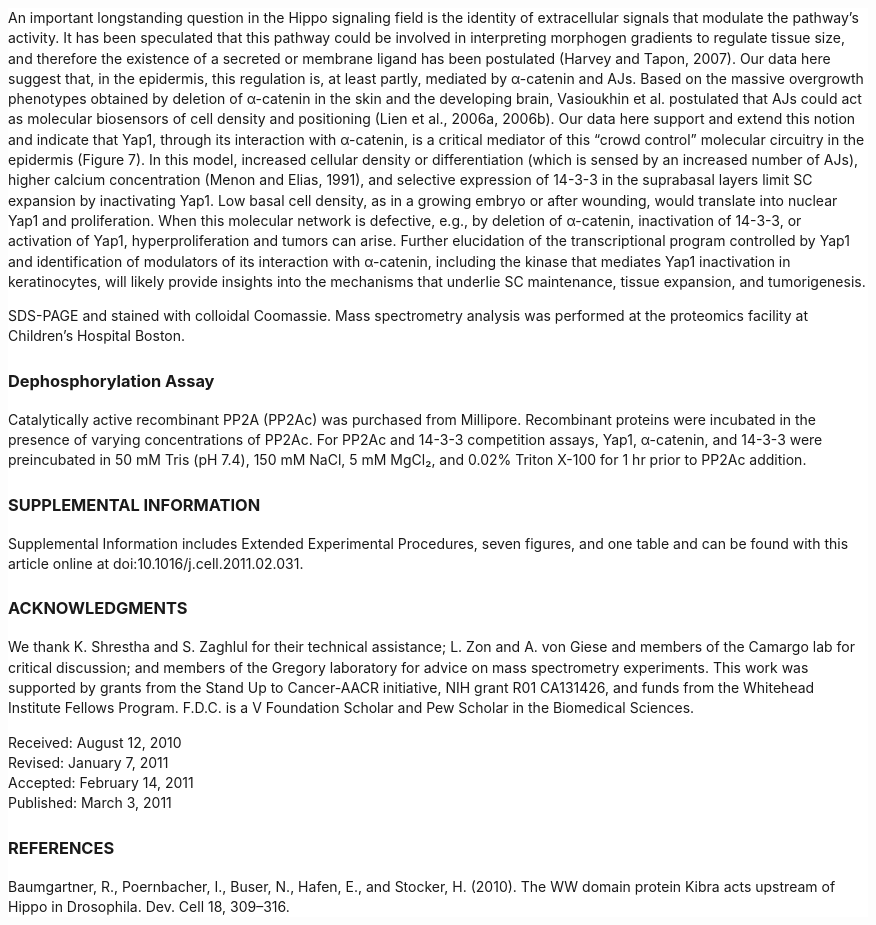 An important longstanding question in the Hippo signaling field is the identity of extracellular signals that modulate the pathway’s activity. It has been speculated that this pathway could be involved in interpreting morphogen gradients to regulate tissue size, and therefore the existence of a secreted or membrane ligand has been postulated (Harvey and Tapon, 2007). Our data here suggest that, in the epidermis, this regulation is, at least partly, mediated by α-catenin and AJs. Based on the massive overgrowth phenotypes obtained by deletion of α-catenin in the skin and the developing brain, Vasioukhin et al. postulated that AJs could act as molecular biosensors of cell density and positioning (Lien et al., 2006a, 2006b). Our data here support and extend this notion and indicate that Yap1, through its interaction with α-catenin, is a critical mediator of this “crowd control” molecular circuitry in the epidermis (Figure 7). In this model, increased cellular density or differentiation (which is sensed by an increased number of AJs), higher calcium concentration (Menon and Elias, 1991), and selective expression of 14-3-3 in the suprabasal layers limit SC expansion by inactivating Yap1. Low basal cell density, as in a growing embryo or after wounding, would translate into nuclear Yap1 and proliferation. When this molecular network is defective, e.g., by deletion of α-catenin, inactivation of 14-3-3, or activation of Yap1, hyperproliferation and tumors can arise. Further elucidation of the transcriptional program controlled by Yap1 and identification of modulators of its interaction with α-catenin, including the kinase that mediates Yap1 inactivation in keratinocytes, will likely provide insights into the mechanisms that underlie SC maintenance, tissue expansion, and tumorigenesis.

SDS-PAGE and stained with colloidal Coomassie. Mass spectrometry analysis was performed at the proteomics facility at Children’s Hospital Boston.

### Dephosphorylation Assay

Catalytically active recombinant PP2A (PP2Ac) was purchased from Millipore. Recombinant proteins were incubated in the presence of varying concentrations of PP2Ac. For PP2Ac and 14-3-3 competition assays, Yap1, α-catenin, and 14-3-3 were preincubated in 50 mM Tris (pH 7.4), 150 mM NaCl, 5 mM MgCl₂, and 0.02% Triton X-100 for 1 hr prior to PP2Ac addition.

### SUPPLEMENTAL INFORMATION

Supplemental Information includes Extended Experimental Procedures, seven figures, and one table and can be found with this article online at doi:10.1016/j.cell.2011.02.031.

### ACKNOWLEDGMENTS

We thank K. Shrestha and S. Zaghlul for their technical assistance; L. Zon and A. von Giese and members of the Camargo lab for critical discussion; and members of the Gregory laboratory for advice on mass spectrometry experiments. This work was supported by grants from the Stand Up to Cancer-AACR initiative, NIH grant R01 CA131426, and funds from the Whitehead Institute Fellows Program. F.D.C. is a V Foundation Scholar and Pew Scholar in the Biomedical Sciences.

Received: August 12, 2010  
Revised: January 7, 2011  
Accepted: February 14, 2011  
Published: March 3, 2011

### REFERENCES

Baumgartner, R., Poernbacher, I., Buser, N., Hafen, E., and Stocker, H. (2010). The WW domain protein Kibra acts upstream of Hippo in Drosophila. Dev. Cell 18, 309–316.
